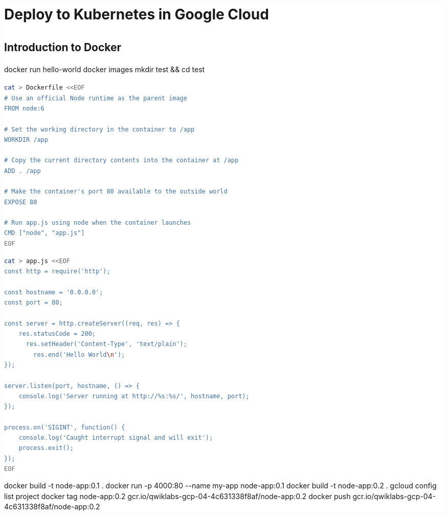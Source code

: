 # Deploy to Kubernetes in Google Cloud

## Introduction to Docker
docker run hello-world
docker images
mkdir test && cd test
```bash
cat > Dockerfile <<EOF
# Use an official Node runtime as the parent image
FROM node:6

# Set the working directory in the container to /app
WORKDIR /app

# Copy the current directory contents into the container at /app
ADD . /app

# Make the container's port 80 available to the outside world
EXPOSE 80

# Run app.js using node when the container launches
CMD ["node", "app.js"]
EOF
```
```bash
cat > app.js <<EOF
const http = require('http');

const hostname = '0.0.0.0';
const port = 80;

const server = http.createServer((req, res) => {
    res.statusCode = 200;
      res.setHeader('Content-Type', 'text/plain');
        res.end('Hello World\n');
});

server.listen(port, hostname, () => {
    console.log('Server running at http://%s:%s/', hostname, port);
});

process.on('SIGINT', function() {
    console.log('Caught interrupt signal and will exit');
    process.exit();
});
EOF
```
docker build -t node-app:0.1 .
docker run -p 4000:80 --name my-app node-app:0.1
docker build -t node-app:0.2 .
gcloud config list project
docker tag node-app:0.2 gcr.io/qwiklabs-gcp-04-4c631338f8af/node-app:0.2
docker push gcr.io/qwiklabs-gcp-04-4c631338f8af/node-app:0.2
